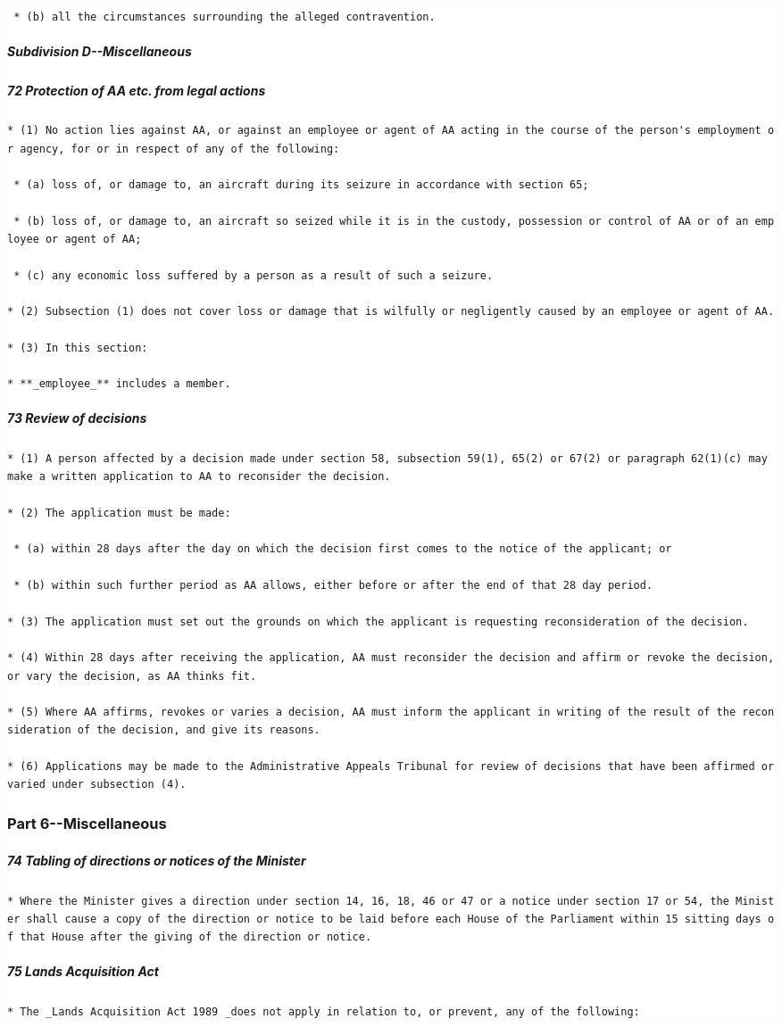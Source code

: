      * (b) all the circumstances surrounding the alleged contravention.

##### Subdivision D--Miscellaneous

##### 72  Protection of AA etc. from legal actions

    * (1) No action lies against AA, or against an employee or agent of AA acting in the course of the person's employment or agency, for or in respect of any of the following:

     * (a) loss of, or damage to, an aircraft during its seizure in accordance with section 65;

     * (b) loss of, or damage to, an aircraft so seized while it is in the custody, possession or control of AA or of an employee or agent of AA;

     * (c) any economic loss suffered by a person as a result of such a seizure.

    * (2) Subsection (1) does not cover loss or damage that is wilfully or negligently caused by an employee or agent of AA.

    * (3) In this section:

    * **_employee_** includes a member.

##### 73  Review of decisions

    * (1) A person affected by a decision made under section 58, subsection 59(1), 65(2) or 67(2) or paragraph 62(1)(c) may make a written application to AA to reconsider the decision.

    * (2) The application must be made:

     * (a) within 28 days after the day on which the decision first comes to the notice of the applicant; or

     * (b) within such further period as AA allows, either before or after the end of that 28 day period.

    * (3) The application must set out the grounds on which the applicant is requesting reconsideration of the decision.

    * (4) Within 28 days after receiving the application, AA must reconsider the decision and affirm or revoke the decision, or vary the decision, as AA thinks fit.

    * (5) Where AA affirms, revokes or varies a decision, AA must inform the applicant in writing of the result of the reconsideration of the decision, and give its reasons.

    * (6) Applications may be made to the Administrative Appeals Tribunal for review of decisions that have been affirmed or varied under subsection (4).

### Part 6--Miscellaneous

##### 74  Tabling of directions or notices of the Minister

    * Where the Minister gives a direction under section 14, 16, 18, 46 or 47 or a notice under section 17 or 54, the Minister shall cause a copy of the direction or notice to be laid before each House of the Parliament within 15 sitting days of that House after the giving of the direction or notice.

##### 75  Lands Acquisition Act

    * The _Lands Acquisition Act 1989 _does not apply in relation to, or prevent, any of the following:

